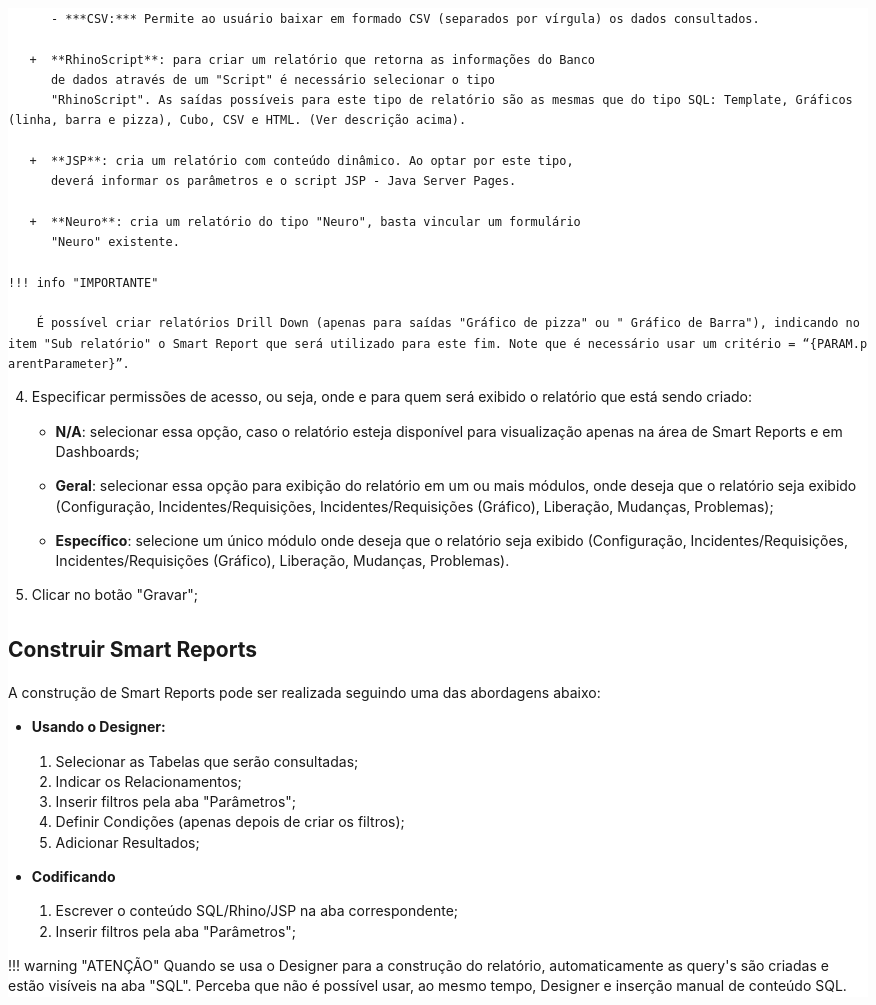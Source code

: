          - ***CSV:*** Permite ao usuário baixar em formado CSV (separados por vírgula) os dados consultados.

       +  **RhinoScript**: para criar um relatório que retorna as informações do Banco
          de dados através de um "Script" é necessário selecionar o tipo
          "RhinoScript". As saídas possíveis para este tipo de relatório são as mesmas que do tipo SQL: Template, Gráficos (linha, barra e pizza), Cubo, CSV e HTML. (Ver descrição acima).

       +  **JSP**: cria um relatório com conteúdo dinâmico. Ao optar por este tipo,
          deverá informar os parâmetros e o script JSP - Java Server Pages.

       +  **Neuro**: cria um relatório do tipo "Neuro", basta vincular um formulário
          "Neuro" existente.

    !!! info "IMPORTANTE"

        É possível criar relatórios Drill Down (apenas para saídas "Gráfico de pizza" ou " Gráfico de Barra"), indicando no item "Sub relatório" o Smart Report que será utilizado para este fim. Note que é necessário usar um critério = “{PARAM.parentParameter}”.


4.  Especificar permissões de acesso, ou seja, onde e para quem será exibido o relatório que está sendo criado:

      +   **N/A**: selecionar essa opção, caso o relatório esteja disponível para visualização apenas na área de Smart Reports e em Dashboards;

      +   **Geral**: selecionar essa opção para exibição do relatório em um ou mais
      módulos, onde deseja que o relatório seja exibido (Configuração,
      Incidentes/Requisições, Incidentes/Requisições (Gráfico), Liberação,
      Mudanças, Problemas);

      +   **Específico**: selecione um único módulo onde deseja que o relatório seja
      exibido (Configuração, Incidentes/Requisições, Incidentes/Requisições
      (Gráfico), Liberação, Mudanças, Problemas).

5.  Clicar no botão "Gravar";

## Construir Smart Reports

A construção de Smart Reports pode ser realizada seguindo uma das abordagens abaixo:

- **Usando o Designer:**

    1. Selecionar as Tabelas que serão consultadas;
    2. Indicar os Relacionamentos;
    3. Inserir filtros pela aba "Parâmetros";
    4. Definir Condições (apenas depois de criar os filtros);
    5. Adicionar Resultados;

- **Codificando**

    1. Escrever o conteúdo SQL/Rhino/JSP na aba correspondente;
    2. Inserir filtros pela aba "Parâmetros";

!!! warning "ATENÇÃO"
    Quando se usa o Designer para a construção do relatório, automaticamente as query's são criadas e estão visíveis na aba "SQL". Perceba que não é possível usar, ao mesmo tempo, Designer e inserção manual de conteúdo SQL.
